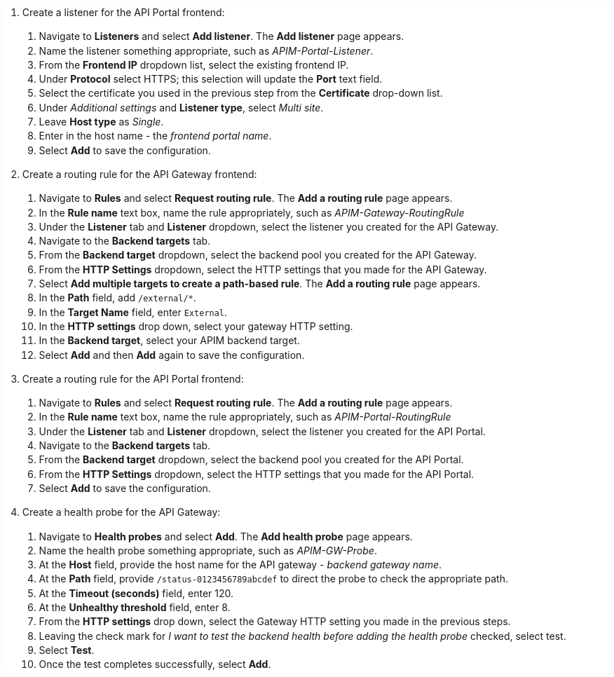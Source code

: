 1. Create a listener for the API Portal frontend:
    1. Navigate to **Listeners** and select **Add listener**.  The **Add listener** page appears.
    1. Name the listener something appropriate, such as *APIM-Portal-Listener*.
    1. From the **Frontend IP** dropdown list, select the existing frontend IP.
    1. Under **Protocol** select HTTPS; this selection will update the **Port** text field.
    1. Select the certificate you used in the previous step from the **Certificate** drop-down list.
    1. Under *Additional settings* and **Listener type**, select *Multi site*.
    1. Leave **Host type** as *Single*.
    1. Enter in the host name - the *frontend portal name*.
    1. Select **Add** to save the configuration.

1. Create a routing rule for the API Gateway frontend:
    1. Navigate to **Rules** and select **Request routing rule**.  The **Add a routing rule** page appears.
    1. In the **Rule name** text box, name the rule appropriately, such as *APIM-Gateway-RoutingRule*
    1. Under the **Listener** tab and **Listener** dropdown, select the listener you created for the API Gateway.
    1. Navigate to the **Backend targets** tab.
    1. From the **Backend target** dropdown, select the backend pool you created for the API Gateway.
    1. From the **HTTP Settings** dropdown, select the HTTP settings that you made for the API Gateway.
    1. Select **Add multiple targets to create a path-based rule**.  The **Add a routing rule** page appears.
    1. In the **Path** field, add ``/external/*``.
    1. In the **Target Name** field, enter ``External``.
    1. In the **HTTP settings** drop down, select your gateway HTTP setting.
    1. In the **Backend target**, select your APIM backend target.
    1. Select **Add** and then **Add** again to save the configuration.

1. Create a routing rule for the API Portal frontend:
    1. Navigate to **Rules** and select **Request routing rule**.  The **Add a routing rule** page appears.
    1. In the **Rule name** text box, name the rule appropriately, such as *APIM-Portal-RoutingRule*
    1. Under the **Listener** tab and **Listener** dropdown, select the listener you created for the API Portal.
    1. Navigate to the **Backend targets** tab.
    1. From the **Backend target** dropdown, select the backend pool you created for the API Portal.
    1. From the **HTTP Settings** dropdown, select the HTTP settings that you made for the API Portal.
    1. Select **Add** to save the configuration.

1. Create a health probe for the API Gateway:
    1. Navigate to **Health probes** and select **Add**.  The **Add health probe** page appears.
    1. Name the health probe something appropriate, such as *APIM-GW-Probe*.
    1. At the **Host** field, provide the host name for the API gateway - *backend gateway name*.
    1. At the **Path** field, provide ``/status-0123456789abcdef`` to direct the probe to check the appropriate path.
    1. At the **Timeout (seconds)** field, enter 120.
    1. At the **Unhealthy threshold** field, enter 8.
    1. From the **HTTP settings** drop down, select the Gateway HTTP setting you made in the previous steps.
    1. Leaving the check mark for *I want to test the backend health before adding the health probe* checked, select test.
    1. Select **Test**.
    1. Once the test completes successfully, select **Add**.
